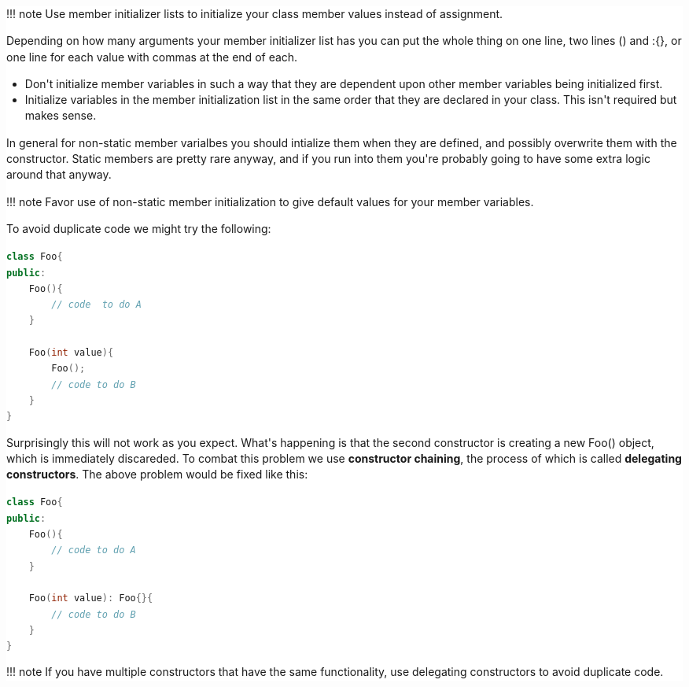 !!! note
    Use member initializer lists to initialize your class member values instead of assignment. 


Depending on how many arguments your member initializer list has you can put the whole thing on one line, two lines () and :{}, or one line for each value with commas at the end of each. 

* Don't initialize member variables in such a way that they are dependent upon other member variables being initialized first. 
* Initialize variables in the member initialization list in the same order that they are declared in your class. This isn't required but makes sense.

In general for non-static member varialbes you should intialize them when they are defined, and possibly overwrite them with the constructor. Static members are pretty rare anyway, and if you run into them you're probably going to have some extra logic around that anyway. 

!!! note
    Favor use of non-static member initialization to give default values for your member variables. 

To avoid duplicate code we might try the following:

```cpp
class Foo{
public:
    Foo(){
        // code  to do A
    }

    Foo(int value){
        Foo();
        // code to do B
    }
}
```

Surprisingly this will not work as you expect. What's happening is that the second constructor is creating a new Foo() object, which is immediately discareded. To combat this problem we use **constructor chaining**, the process of which is called **delegating constructors**. The above problem would be fixed like this:

```cpp
class Foo{
public:
    Foo(){
        // code to do A
    }

    Foo(int value): Foo{}{
        // code to do B
    }
}
```

!!! note
    If you have multiple constructors that have the same functionality, use delegating constructors to avoid duplicate code. 
